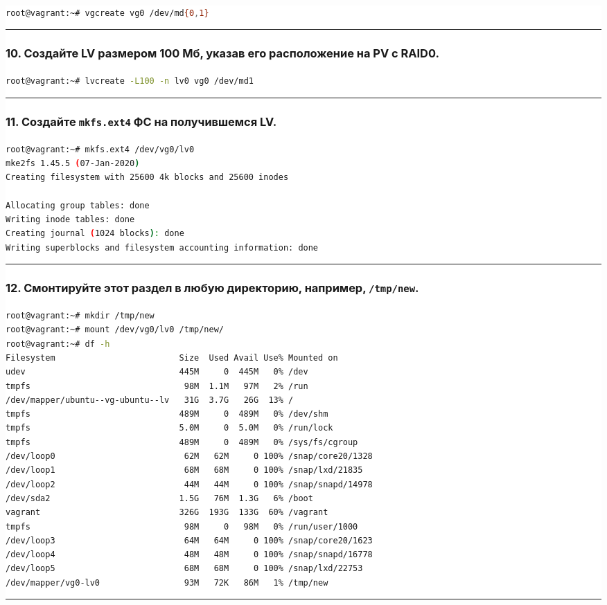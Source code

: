 ```bash
root@vagrant:~# vgcreate vg0 /dev/md{0,1}
```

---

### 10. Создайте LV размером 100 Мб, указав его расположение на PV с RAID0.

```bash
root@vagrant:~# lvcreate -L100 -n lv0 vg0 /dev/md1
```
---

### 11. Создайте `mkfs.ext4` ФС на получившемся LV.


```bash
root@vagrant:~# mkfs.ext4 /dev/vg0/lv0
mke2fs 1.45.5 (07-Jan-2020)
Creating filesystem with 25600 4k blocks and 25600 inodes

Allocating group tables: done
Writing inode tables: done
Creating journal (1024 blocks): done
Writing superblocks and filesystem accounting information: done
```

---

### 12. Смонтируйте этот раздел в любую директорию, например, `/tmp/new`.


```bash
root@vagrant:~# mkdir /tmp/new
root@vagrant:~# mount /dev/vg0/lv0 /tmp/new/
root@vagrant:~# df -h
Filesystem                         Size  Used Avail Use% Mounted on
udev                               445M     0  445M   0% /dev
tmpfs                               98M  1.1M   97M   2% /run
/dev/mapper/ubuntu--vg-ubuntu--lv   31G  3.7G   26G  13% /
tmpfs                              489M     0  489M   0% /dev/shm
tmpfs                              5.0M     0  5.0M   0% /run/lock
tmpfs                              489M     0  489M   0% /sys/fs/cgroup
/dev/loop0                          62M   62M     0 100% /snap/core20/1328
/dev/loop1                          68M   68M     0 100% /snap/lxd/21835
/dev/loop2                          44M   44M     0 100% /snap/snapd/14978
/dev/sda2                          1.5G   76M  1.3G   6% /boot
vagrant                            326G  193G  133G  60% /vagrant
tmpfs                               98M     0   98M   0% /run/user/1000
/dev/loop3                          64M   64M     0 100% /snap/core20/1623
/dev/loop4                          48M   48M     0 100% /snap/snapd/16778
/dev/loop5                          68M   68M     0 100% /snap/lxd/22753
/dev/mapper/vg0-lv0                 93M   72K   86M   1% /tmp/new
```
---
